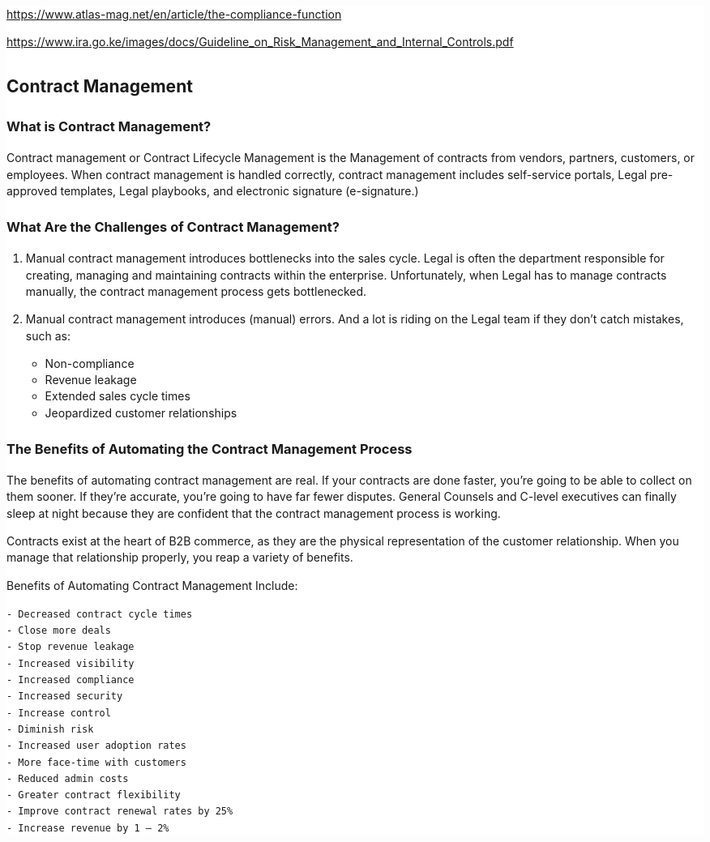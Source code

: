 https://www.atlas-mag.net/en/article/the-compliance-function 

https://www.ira.go.ke/images/docs/Guideline_on_Risk_Management_and_Internal_Controls.pdf

## **Contract Management** 

### What is Contract Management?

Contract management or Contract Lifecycle Management is the Management of contracts from vendors, partners, customers, or employees. When contract management is handled correctly, contract management includes self-service portals, Legal pre-approved templates, Legal playbooks, and electronic signature (e-signature.)

### What Are the Challenges of Contract Management?

1. Manual contract management introduces bottlenecks into the sales cycle.
Legal is often the department responsible for creating, managing and maintaining contracts within the enterprise. Unfortunately, when Legal has to manage contracts manually, the contract management process gets bottlenecked. 

2. Manual contract management introduces (manual) errors.
And a lot is riding on the Legal team if they don’t catch mistakes, such as:

    - Non-compliance
    - Revenue leakage
    - Extended sales cycle times
    - Jeopardized customer relationships

### The Benefits of Automating the Contract Management Process
The benefits of automating contract management are real. If your contracts are done faster, you’re going to be able to collect on them sooner. If they’re accurate, you’re going to have far fewer disputes. General Counsels and C-level executives can finally sleep at night because they are confident that the contract management process is working.

Contracts exist at the heart of B2B commerce, as they are the physical representation of the customer relationship. When you manage that relationship properly, you reap a variety of benefits.
 

Benefits of Automating Contract Management Include:

    - Decreased contract cycle times
    - Close more deals
    - Stop revenue leakage
    - Increased visibility
    - Increased compliance
    - Increased security
    - Increase control
    - Diminish risk
    - Increased user adoption rates
    - More face-time with customers
    - Reduced admin costs
    - Greater contract flexibility
    - Improve contract renewal rates by 25%
    - Increase revenue by 1 – 2%
